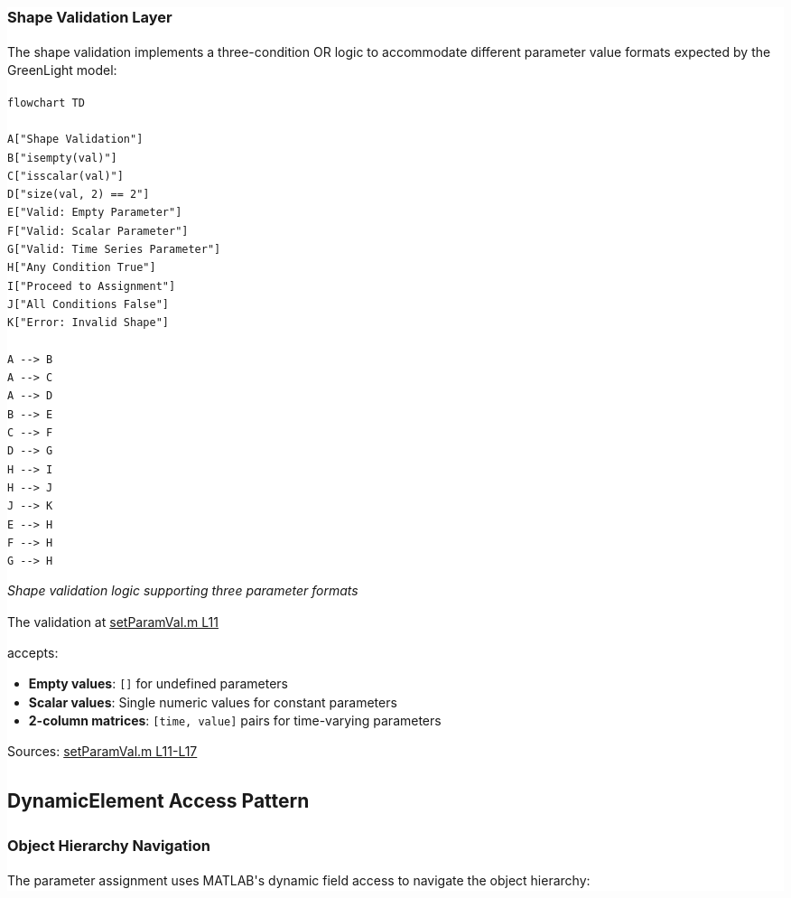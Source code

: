 ### Shape Validation Layer

The shape validation implements a three-condition OR logic to accommodate different parameter value formats expected by the GreenLight model:

```mermaid
flowchart TD

A["Shape Validation"]
B["isempty(val)"]
C["isscalar(val)"]
D["size(val, 2) == 2"]
E["Valid: Empty Parameter"]
F["Valid: Scalar Parameter"]
G["Valid: Time Series Parameter"]
H["Any Condition True"]
I["Proceed to Assignment"]
J["All Conditions False"]
K["Error: Invalid Shape"]

A --> B
A --> C
A --> D
B --> E
C --> F
D --> G
H --> I
H --> J
J --> K
E --> H
F --> H
G --> H
```

*Shape validation logic supporting three parameter formats*

The validation at [setParamVal.m L11](https://github.com/greenpeer/GreenLight_Extensions/blob/fdc2b4c5/setParamVal.m#L11-L11)

 accepts:

* **Empty values**: `[]` for undefined parameters
* **Scalar values**: Single numeric values for constant parameters
* **2-column matrices**: `[time, value]` pairs for time-varying parameters

Sources: [setParamVal.m L11-L17](https://github.com/greenpeer/GreenLight_Extensions/blob/fdc2b4c5/setParamVal.m#L11-L17)

## DynamicElement Access Pattern

### Object Hierarchy Navigation

The parameter assignment uses MATLAB's dynamic field access to navigate the object hierarchy:

